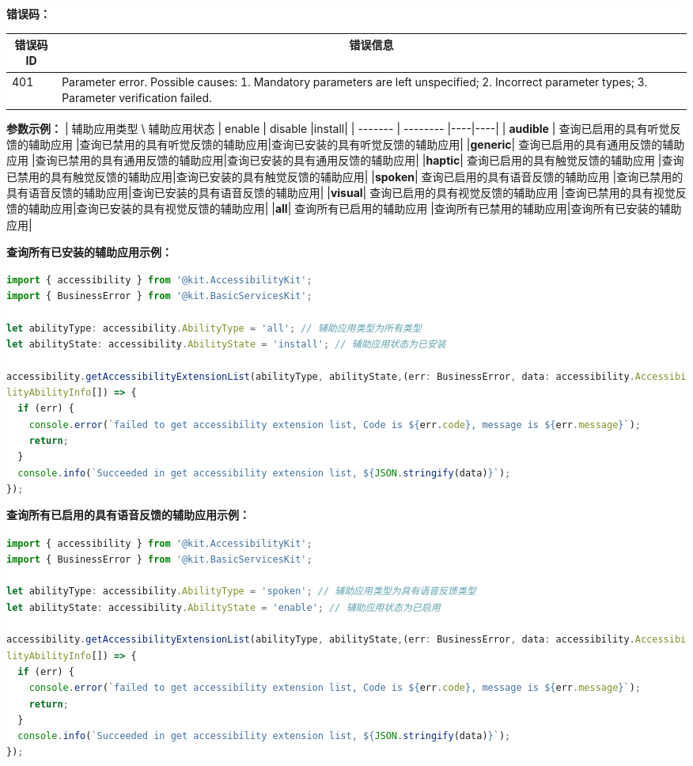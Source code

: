 **错误码：**

| 错误码ID | 错误信息 |
| ------- | -------------------------------- |
| 401  |Parameter error. Possible causes: 1. Mandatory parameters are left unspecified; 2. Incorrect parameter types; 3. Parameter verification failed. |

**参数示例：**
| 辅助应用类型 \ 辅助应用状态      | enable       | disable |install|
| ------- | -------- |----|----|
| **audible**  | 查询已启用的具有听觉反馈的辅助应用 |查询已禁用的具有听觉反馈的辅助应用|查询已安装的具有听觉反馈的辅助应用|
|**generic**| 查询已启用的具有通用反馈的辅助应用 |查询已禁用的具有通用反馈的辅助应用|查询已安装的具有通用反馈的辅助应用|
|**haptic**| 查询已启用的具有触觉反馈的辅助应用 |查询已禁用的具有触觉反馈的辅助应用|查询已安装的具有触觉反馈的辅助应用|
|**spoken**| 查询已启用的具有语音反馈的辅助应用 |查询已禁用的具有语音反馈的辅助应用|查询已安装的具有语音反馈的辅助应用|
|**visual**| 查询已启用的具有视觉反馈的辅助应用 |查询已禁用的具有视觉反馈的辅助应用|查询已安装的具有视觉反馈的辅助应用|
|**all**| 查询所有已启用的辅助应用 |查询所有已禁用的辅助应用|查询所有已安装的辅助应用|

**查询所有已安装的辅助应用示例：**

```ts
import { accessibility } from '@kit.AccessibilityKit';
import { BusinessError } from '@kit.BasicServicesKit';

let abilityType: accessibility.AbilityType = 'all'; // 辅助应用类型为所有类型
let abilityState: accessibility.AbilityState = 'install'; // 辅助应用状态为已安装

accessibility.getAccessibilityExtensionList(abilityType, abilityState,(err: BusinessError, data: accessibility.AccessibilityAbilityInfo[]) => {
  if (err) {
    console.error(`failed to get accessibility extension list, Code is ${err.code}, message is ${err.message}`);
    return;
  }
  console.info(`Succeeded in get accessibility extension list, ${JSON.stringify(data)}`);
});
```

**查询所有已启用的具有语音反馈的辅助应用示例：**

```ts
import { accessibility } from '@kit.AccessibilityKit';
import { BusinessError } from '@kit.BasicServicesKit';

let abilityType: accessibility.AbilityType = 'spoken'; // 辅助应用类型为具有语音反馈类型
let abilityState: accessibility.AbilityState = 'enable'; // 辅助应用状态为已启用

accessibility.getAccessibilityExtensionList(abilityType, abilityState,(err: BusinessError, data: accessibility.AccessibilityAbilityInfo[]) => {
  if (err) {
    console.error(`failed to get accessibility extension list, Code is ${err.code}, message is ${err.message}`);
    return;
  }
  console.info(`Succeeded in get accessibility extension list, ${JSON.stringify(data)}`);
});
```
